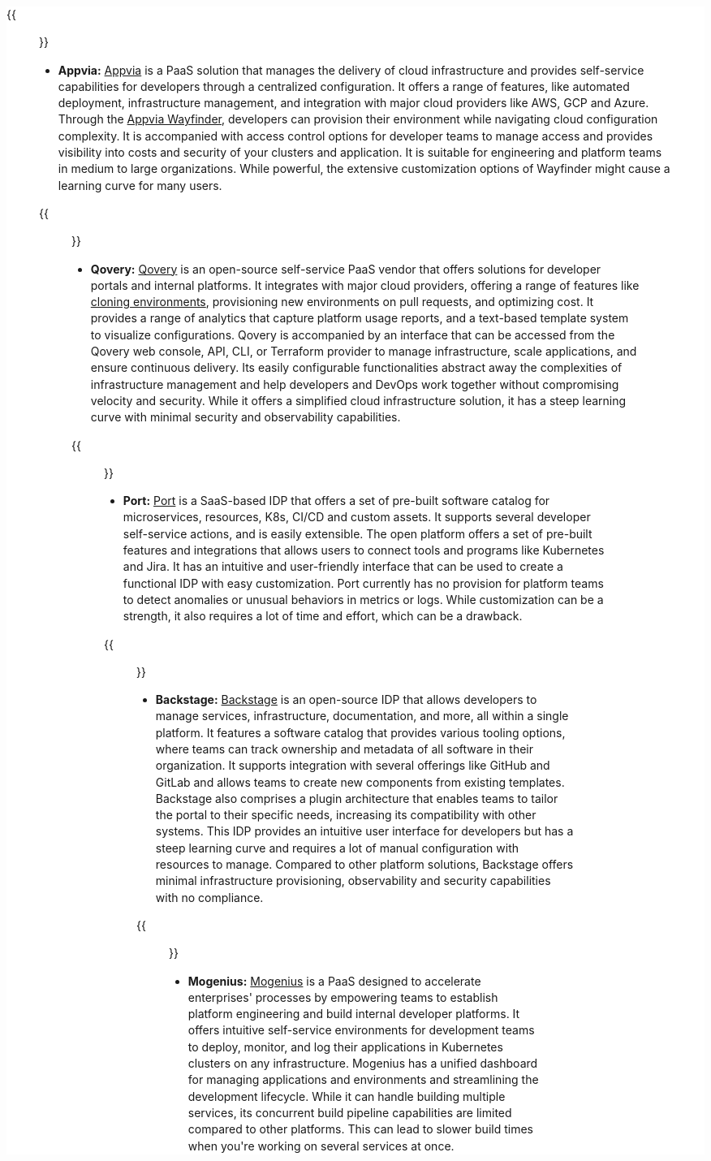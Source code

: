
{{<figure src="humanitec.png" alt="comparison of idp platforms " height="100%" width="100%">}}

* **Appvia:** [Appvia](https://www.appvia.io/) is a PaaS solution that manages the delivery of cloud infrastructure and provides self-service capabilities for developers through a centralized configuration. It offers a range of features, like automated deployment, infrastructure management, and integration with major cloud providers like AWS, GCP and Azure. Through the [Appvia Wayfinder](https://www.appvia.io/wayfinder), developers can provision their environment while navigating cloud configuration complexity. It is accompanied with access control options for developer teams to manage access and provides visibility into costs and security of your clusters and application. It is suitable for engineering and platform teams in medium to large organizations. While powerful, the extensive customization options of Wayfinder might cause a learning curve for many users.

{{<figure src="appvia.png" alt="comparison of idp platforms " height="100%" width="100%">}}

* **Qovery:** [Qovery](https://www.qovery.com/) is an open-source self-service PaaS vendor that offers solutions for developer portals and internal platforms. It integrates with major cloud providers, offering a range of features like [cloning environments](https://hub.qovery.com/docs/using-qovery/configuration/environment/?_gl=1*1qplg5r*_gcl_au*MTEwOTI3MDExOS4xNzEwMTUxMjU0#clone-environment), provisioning new environments on pull requests, and optimizing cost. It provides a range of analytics that capture platform usage reports, and a text-based template system to visualize configurations. Qovery is accompanied by an interface that can be accessed from the Qovery web console, API, CLI, or Terraform provider to manage infrastructure, scale applications, and ensure continuous delivery. Its easily configurable functionalities abstract away the complexities of infrastructure management and help developers and DevOps work together without compromising velocity and security. While it offers a simplified cloud infrastructure solution, it has a steep learning curve with minimal security and observability capabilities.

{{<figure src="qovery.png" alt="comparison of idp platforms " height="100%" width="100%">}}

* **Port:** [Port](https://www.getport.io/) is a SaaS-based IDP that offers a set of pre-built software catalog for microservices, resources, K8s, CI/CD and custom assets. It supports several developer self-service actions, and is easily extensible. The open platform offers a set of pre-built features and integrations that allows users to connect tools and programs like Kubernetes and Jira. It has an intuitive and user-friendly interface that can be used to create a functional IDP with easy customization. Port currently has no provision for platform teams to detect anomalies or unusual behaviors in metrics or logs. While customization can be a strength, it also requires a lot of time and effort, which can be a drawback.

{{<figure src="port.png" alt="comparison of idp platforms " height="100%" width="100%">}}

* **Backstage:** [Backstage](https://backstage.io/) is an open-source IDP that allows developers to manage services, infrastructure, documentation, and more, all within a single platform. It features a software catalog that provides various tooling options, where teams can track ownership and metadata of all software in their organization. It supports integration with several offerings like GitHub and GitLab and allows teams to create new components from existing templates. Backstage also comprises a plugin architecture that enables teams to tailor the portal to their specific needs, increasing its compatibility with other systems. This IDP provides an intuitive user interface for developers but has a steep learning curve and requires a lot of manual configuration with resources to manage. Compared to other platform solutions, Backstage offers minimal infrastructure provisioning, observability and security capabilities with no compliance. 

{{<figure src="backstage.png" alt="comparison of idp platforms " height="100%" width="100%">}}

* **Mogenius:** [Mogenius](https://mogenius.com/) is a PaaS designed to accelerate enterprises' processes by empowering teams to establish platform engineering and build internal developer platforms. It offers intuitive self-service environments for development teams to deploy, monitor, and log their applications in Kubernetes clusters on any infrastructure. Mogenius has a unified dashboard for managing applications and environments and streamlining the development lifecycle. While it can handle building multiple services, its concurrent build pipeline capabilities are limited compared to other platforms. This can lead to slower build times when you're working on several services at once.
